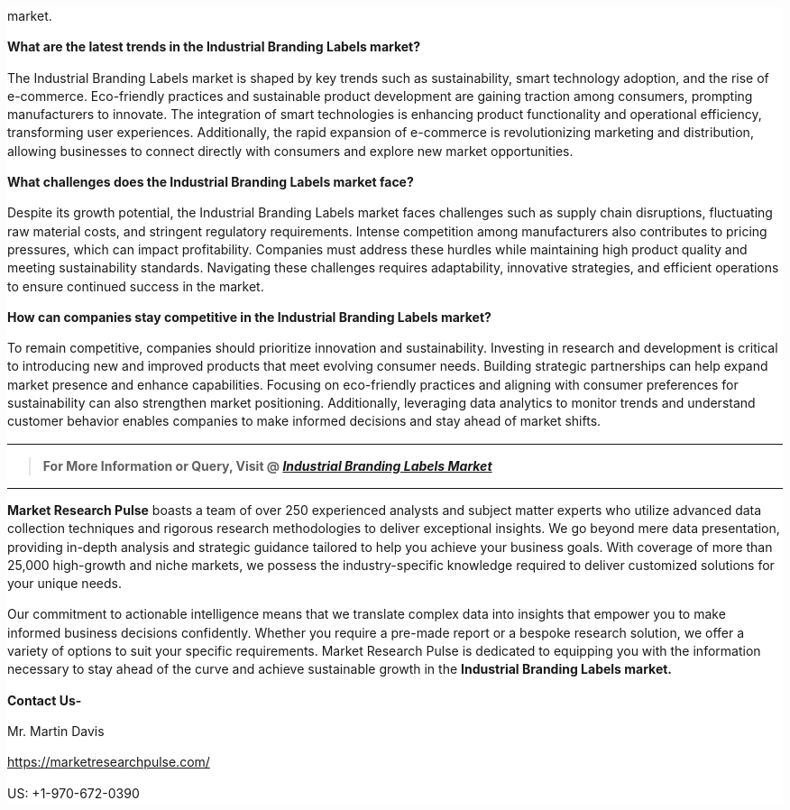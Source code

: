 market.</p><p><strong>What are the latest trends in the Industrial Branding Labels market?</strong></p><p>The Industrial Branding Labels market is shaped by key trends such as sustainability, smart technology adoption, and the rise of e-commerce. Eco-friendly practices and sustainable product development are gaining traction among consumers, prompting manufacturers to innovate. The integration of smart technologies is enhancing product functionality and operational efficiency, transforming user experiences. Additionally, the rapid expansion of e-commerce is revolutionizing marketing and distribution, allowing businesses to connect directly with consumers and explore new market opportunities.</p><p><strong>What challenges does the Industrial Branding Labels market face?</strong></p><p>Despite its growth potential, the Industrial Branding Labels market faces challenges such as supply chain disruptions, fluctuating raw material costs, and stringent regulatory requirements. Intense competition among manufacturers also contributes to pricing pressures, which can impact profitability. Companies must address these hurdles while maintaining high product quality and meeting sustainability standards. Navigating these challenges requires adaptability, innovative strategies, and efficient operations to ensure continued success in the market.</p><p><strong>How can companies stay competitive in the Industrial Branding Labels market?</strong></p><p>To remain competitive, companies should prioritize innovation and sustainability. Investing in research and development is critical to introducing new and improved products that meet evolving consumer needs. Building strategic partnerships can help expand market presence and enhance capabilities. Focusing on eco-friendly practices and aligning with consumer preferences for sustainability can also strengthen market positioning. Additionally, leveraging data analytics to monitor trends and understand customer behavior enables companies to make informed decisions and stay ahead of market shifts.</p><hr /><blockquote><p><strong>For More Information or Query, Visit @&nbsp;<em><a href="https://marketresearchpulse.com/report/143612/industrial-branding-labels-market?utm_source=Linkedin&utm_medium=022">Industrial Branding Labels Market</a></em></strong></p></blockquote><hr /><p><strong>Market Research Pulse</strong> boasts a team of over 250 experienced analysts and subject matter experts who utilize advanced data collection techniques and rigorous research methodologies to deliver exceptional insights. We go beyond mere data presentation, providing in-depth analysis and strategic guidance tailored to help you achieve your business goals. With coverage of more than 25,000 high-growth and niche markets, we possess the industry-specific knowledge required to deliver customized solutions for your unique needs.</p><p>Our commitment to actionable intelligence means that we translate complex data into insights that empower you to make informed business decisions confidently. Whether you require a pre-made report or a bespoke research solution, we offer a variety of options to suit your specific requirements. Market Research Pulse is dedicated to equipping you with the information necessary to stay ahead of the curve and achieve sustainable growth in the <strong>Industrial Branding Labels market.</strong></p><p><strong>Contact Us-</strong></p><p>Mr. Martin Davis</p><p>https://marketresearchpulse.com/</p><p>US: +1-970-672-0390</p>
